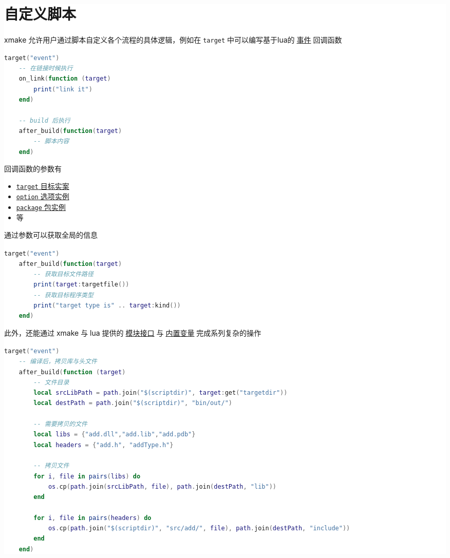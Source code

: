 # 自定义脚本

xmake 允许用户通过脚本自定义各个流程的具体逻辑，例如在 `target` 中可以编写基于lua的 [事件](https://xmake.io/#/zh-cn/manual/project_target?id=targeton_load) 回调函数

```lua
target("event")
    -- 在链接时候执行
    on_link(function (target)
        print("link it")
    end)

    -- build 后执行
    after_build(function(target)
        -- 脚本内容
    end)
```

回调函数的参数有
- [`target` 目标实案](https://xmake.io/#/zh-cn/manual/target_instance) 
- [`option` 选项实例](https://xmake.io/#/zh-cn/manual/option_instance)
- [`package` 包实例](https://xmake.io/#/zh-cn/manual/package_instance)
- 等

通过参数可以获取全局的信息

```lua
target("event")
    after_build(function(target)
        -- 获取目标文件路径
        print(target:targetfile())
        -- 获取目标程序类型
        print("target type is" .. target:kind())
    end)
```

此外，还能通过 xmake 与 lua 提供的 [模块接口](https://xmake.io/#/zh-cn/manual/builtin_modules) 与 [内置变量](https://xmake.io/#/zh-cn/manual/builtin_variables) 完成系列复杂的操作

```lua
target("event")
    -- 编译后，拷贝库与头文件
    after_build(function (target) 
        -- 文件目录
        local srcLibPath = path.join("$(scriptdir)", target:get("targetdir"))
        local destPath = path.join("$(scriptdir)", "bin/out/")

        -- 需要拷贝的文件
        local libs = {"add.dll","add.lib","add.pdb"}
        local headers = {"add.h", "addType.h"}

        -- 拷贝文件
        for i, file in pairs(libs) do
            os.cp(path.join(srcLibPath, file), path.join(destPath, "lib")) 
        end

        for i, file in pairs(headers) do
            os.cp(path.join("$(scriptdir)", "src/add/", file), path.join(destPath, "include")) 
        end
    end)

```


